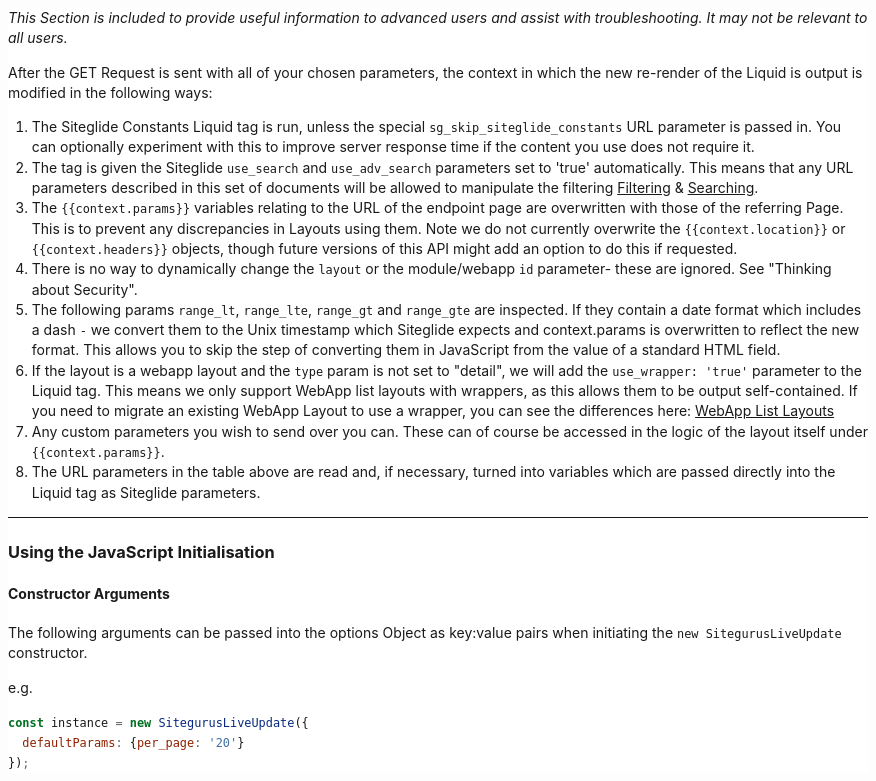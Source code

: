 _This Section is included to provide useful information to advanced users and assist with troubleshooting. It may not be relevant to all users._

After the GET Request is sent with all of your chosen parameters, the context in which the new re-render of the Liquid is output is modified in the following ways:

1. The Siteglide Constants Liquid tag is run, unless the special `sg_skip_siteglide_constants` URL parameter is passed in. You can optionally experiment with this to improve server response time if the content you use does not require it.
2. The tag is given the Siteglide `use_search` and `use_adv_search` parameters set to 'true' automatically. This means that any URL parameters described in this set of documents will be allowed to manipulate the filtering [Filtering](../../../webapps/layouts/searching-advanced-filtering.md) & [Searching](../../../webapps/layouts/searching-by-keyword.md).
3. The `{{context.params}}` variables relating to the URL of the endpoint page are overwritten with those of the referring Page. This is to prevent any discrepancies in Layouts using them. Note we do not currently overwrite the `{{context.location}}` or `{{context.headers}}` objects, though future versions of this API might add an option to do this if requested.
4. There is no way to dynamically change the `layout` or the module/webapp `id` parameter- these are ignored. See "Thinking about Security".
5. The following params `range_lt`, `range_lte`, `range_gt` and `range_gte` are inspected. If they contain a date format which includes a dash `-` we convert them to the Unix timestamp which Siteglide expects and context.params is overwritten to reflect the new format. This allows you to skip the step of converting them in JavaScript from the value of a standard HTML field.
6. If the layout is a webapp layout and the `type` param is not set to "detail", we will add the `use_wrapper: 'true'` parameter to the Liquid tag. This means we only support WebApp list layouts with wrappers, as this allows them to be output self-contained. If you need to migrate an existing WebApp Layout to use a wrapper, you can see the differences here: [WebApp List Layouts](../../../webapps/layouts/webapp-list-layout.md#nNjER)
7. Any custom parameters you wish to send over you can. These can of course be accessed in the logic of the layout itself under `{{context.params}}`.
8. The URL parameters in the table above are read and, if necessary, turned into variables which are passed directly into the Liquid tag as Siteglide parameters.

***

### Using the JavaScript Initialisation <a href="#using-the-javascript-initialisation" id="using-the-javascript-initialisation"></a>

#### Constructor Arguments <a href="#constructor-arguments" id="constructor-arguments"></a>

The following arguments can be passed into the options Object as key:value pairs when initiating the `new SitegurusLiveUpdate` constructor.

e.g.

```javascript
const instance = new SitegurusLiveUpdate({
  defaultParams: {per_page: '20'}
});
```
